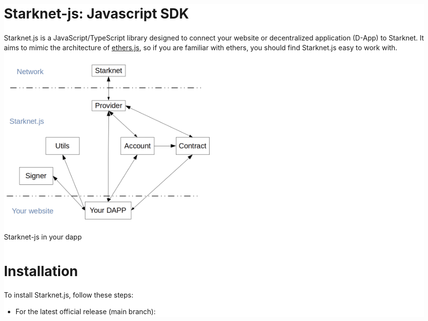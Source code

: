 # Starknet-js: Javascript SDK

Starknet.js is a JavaScript/TypeScript library designed to connect your
website or decentralized application (D-App) to Starknet. It aims to
mimic the architecture of [ethers.js](https://docs.ethers.org/v5/), so
if you are familiar with ethers, you should find Starknet.js easy to
work with.

<img alt="Starknet-js in your dapp" src="img/ch02-starknet-js.png" class="center" style="width: 50%;" />

<span class="caption">Starknet-js in your dapp</span>

# Installation

To install Starknet.js, follow these steps:

-   For the latest official release (main branch):

